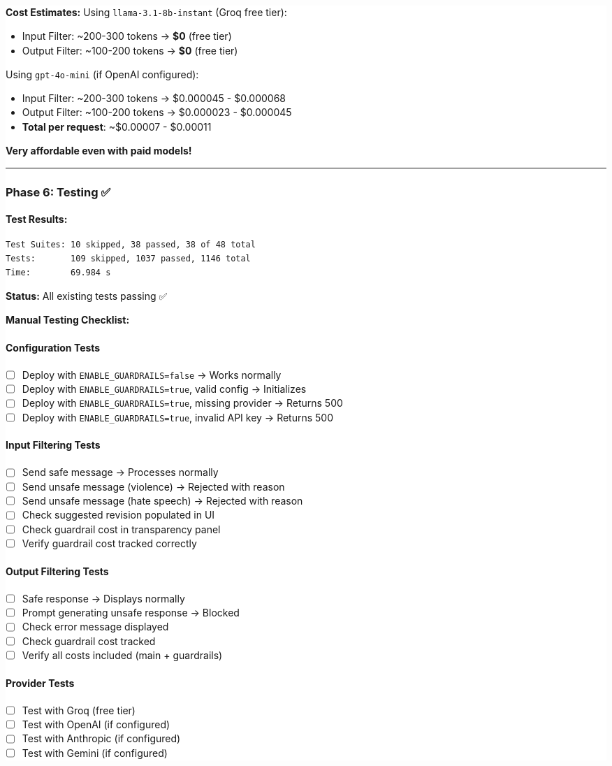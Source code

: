 **Cost Estimates:**
Using `llama-3.1-8b-instant` (Groq free tier):
- Input Filter: ~200-300 tokens → **$0** (free tier)
- Output Filter: ~100-200 tokens → **$0** (free tier)

Using `gpt-4o-mini` (if OpenAI configured):
- Input Filter: ~200-300 tokens → $0.000045 - $0.000068
- Output Filter: ~100-200 tokens → $0.000023 - $0.000045
- **Total per request**: ~$0.00007 - $0.00011

**Very affordable even with paid models!**

---

### Phase 6: Testing ✅

**Test Results:**
```
Test Suites: 10 skipped, 38 passed, 38 of 48 total
Tests:       109 skipped, 1037 passed, 1146 total
Time:        69.984 s
```

**Status:** All existing tests passing ✅

**Manual Testing Checklist:**

#### Configuration Tests
- [ ] Deploy with `ENABLE_GUARDRAILS=false` → Works normally
- [ ] Deploy with `ENABLE_GUARDRAILS=true`, valid config → Initializes
- [ ] Deploy with `ENABLE_GUARDRAILS=true`, missing provider → Returns 500
- [ ] Deploy with `ENABLE_GUARDRAILS=true`, invalid API key → Returns 500

#### Input Filtering Tests
- [ ] Send safe message → Processes normally
- [ ] Send unsafe message (violence) → Rejected with reason
- [ ] Send unsafe message (hate speech) → Rejected with reason
- [ ] Check suggested revision populated in UI
- [ ] Check guardrail cost in transparency panel
- [ ] Verify guardrail cost tracked correctly

#### Output Filtering Tests
- [ ] Safe response → Displays normally
- [ ] Prompt generating unsafe response → Blocked
- [ ] Check error message displayed
- [ ] Check guardrail cost tracked
- [ ] Verify all costs included (main + guardrails)

#### Provider Tests
- [ ] Test with Groq (free tier)
- [ ] Test with OpenAI (if configured)
- [ ] Test with Anthropic (if configured)
- [ ] Test with Gemini (if configured)
